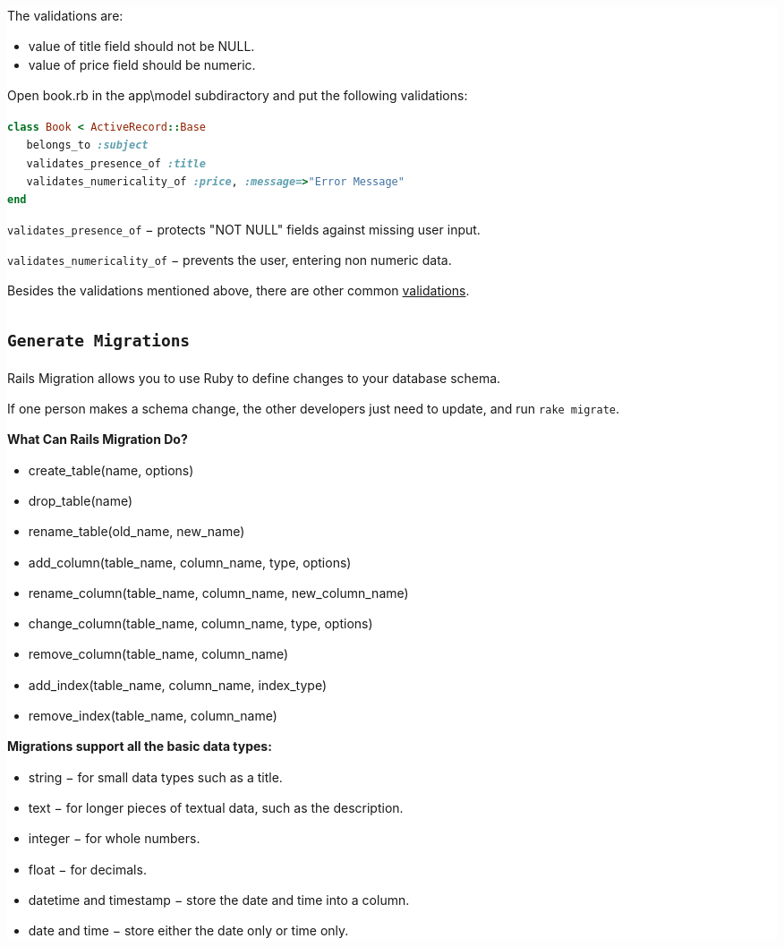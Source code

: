 The validations are:

* value of title field should not be NULL.
* value of price field should be numeric.

Open book.rb in the app\model subdiractory and put the following validations:

```rb
class Book < ActiveRecord::Base
   belongs_to :subject
   validates_presence_of :title
   validates_numericality_of :price, :message=>"Error Message"
end
```

`validates_presence_of` − protects "NOT NULL" fields against missing user input.

`validates_numericality_of` − prevents the user, entering non numeric data.

Besides the validations mentioned above, there are other common [validations](https://guides.rubyonrails.org/active_record_validations.html).

## `Generate Migrations`

Rails Migration allows you to use Ruby to define changes to your database schema.

If one person makes a schema change, the other developers just need to update, and run `rake migrate`.

**What Can Rails Migration Do?**
  * create_table(name, options)

  * drop_table(name)

  * rename_table(old_name, new_name)

  * add_column(table_name, column_name, type, options)

  * rename_column(table_name, column_name, new_column_name)

  * change_column(table_name, column_name, type, options)

  * remove_column(table_name, column_name)

  * add_index(table_name, column_name, index_type)

  * remove_index(table_name, column_name)

**Migrations support all the basic data types:**

  * string − for small data types such as a title.

  * text − for longer pieces of textual data, such as the description.

  * integer − for whole numbers.

  * float − for decimals.

  * datetime and timestamp − store the date and time into a column.

  * date and time − store either the date only or time only.
